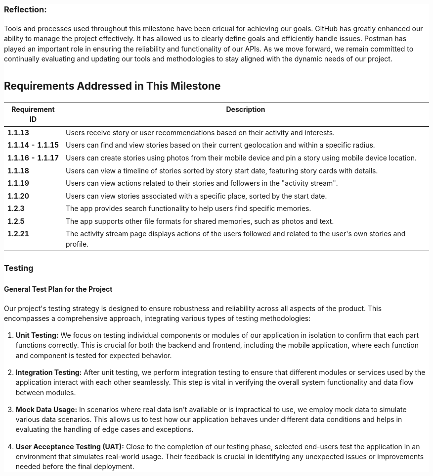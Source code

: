 ### Reflection:
Tools and processes used throughout this milestone have been cricual for achieving our goals. GitHub has greatly enhanced our ability to manage the project effectively. It has allowed us to clearly define goals and efficiently handle issues. Postman has played an important role in ensuring the reliability and functionality of our APIs. As we move forward, we remain committed to continually evaluating and updating our tools and methodologies to stay aligned with the dynamic needs of our project.

## Requirements Addressed in This Milestone

| Requirement ID | Description                                                                                                  |
|----------------|--------------------------------------------------------------------------------------------------------------|
| **1.1.13**     | Users receive story or user recommendations based on their activity and interests.                           |
| **1.1.14 - 1.1.15** | Users can find and view stories based on their current geolocation and within a specific radius.    |
| **1.1.16 - 1.1.17** | Users can create stories using photos from their mobile device and pin a story using mobile device location. |
| **1.1.18**     | Users can view a timeline of stories sorted by story start date, featuring story cards with details.         |
| **1.1.19**     | Users can view actions related to their stories and followers in the "activity stream".                       |
| **1.1.20**     | Users can view stories associated with a specific place, sorted by the start date.                           |
| **1.2.3**      | The app provides search functionality to help users find specific memories.                                  |
| **1.2.5**      | The app supports other file formats for shared memories, such as photos and text.                            |
| **1.2.21**     | The activity stream page displays actions of the users followed and related to the user's own stories and profile. |

### Testing

#### General Test Plan for the Project
Our project's testing strategy is designed to ensure robustness and reliability across all aspects of the product. This encompasses a comprehensive approach, integrating various types of testing methodologies:

1. **Unit Testing:** We focus on testing individual components or modules of our application in isolation to confirm that each part functions correctly. This is crucial for both the backend and frontend, including the mobile application, where each function and component is tested for expected behavior.

2. **Integration Testing:** After unit testing, we perform integration testing to ensure that different modules or services used by the application interact with each other seamlessly. This step is vital in verifying the overall system functionality and data flow between modules.

3. **Mock Data Usage:** In scenarios where real data isn't available or is impractical to use, we employ mock data to simulate various data scenarios. This allows us to test how our application behaves under different data conditions and helps in evaluating the handling of edge cases and exceptions.

4. **User Acceptance Testing (UAT):** Close to the completion of our testing phase, selected end-users test the application in an environment that simulates real-world usage. Their feedback is crucial in identifying any unexpected issues or improvements needed before the final deployment.
